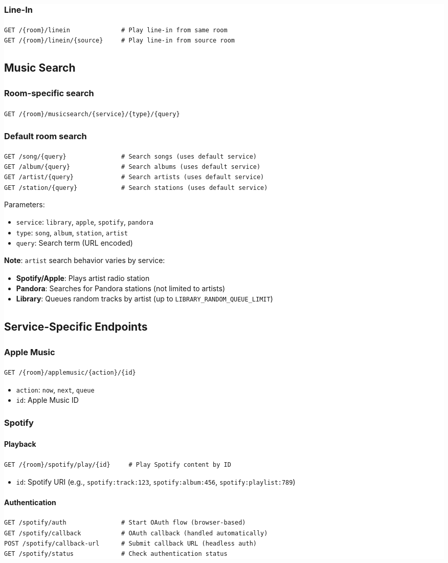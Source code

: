 ### Line-In
```
GET /{room}/linein              # Play line-in from same room
GET /{room}/linein/{source}     # Play line-in from source room
```

## Music Search

### Room-specific search
```
GET /{room}/musicsearch/{service}/{type}/{query}
```

### Default room search
```
GET /song/{query}               # Search songs (uses default service)
GET /album/{query}              # Search albums (uses default service)
GET /artist/{query}             # Search artists (uses default service)
GET /station/{query}            # Search stations (uses default service)
```

Parameters:
- `service`: `library`, `apple`, `spotify`, `pandora`
- `type`: `song`, `album`, `station`, `artist`
- `query`: Search term (URL encoded)

**Note**: `artist` search behavior varies by service:
- **Spotify/Apple**: Plays artist radio station
- **Pandora**: Searches for Pandora stations (not limited to artists)
- **Library**: Queues random tracks by artist (up to `LIBRARY_RANDOM_QUEUE_LIMIT`)

## Service-Specific Endpoints

### Apple Music
```
GET /{room}/applemusic/{action}/{id}
```
- `action`: `now`, `next`, `queue`
- `id`: Apple Music ID

### Spotify

#### Playback
```
GET /{room}/spotify/play/{id}     # Play Spotify content by ID
```
- `id`: Spotify URI (e.g., `spotify:track:123`, `spotify:album:456`, `spotify:playlist:789`)

#### Authentication
```
GET /spotify/auth               # Start OAuth flow (browser-based)
GET /spotify/callback           # OAuth callback (handled automatically)
POST /spotify/callback-url      # Submit callback URL (headless auth)
GET /spotify/status             # Check authentication status
```
